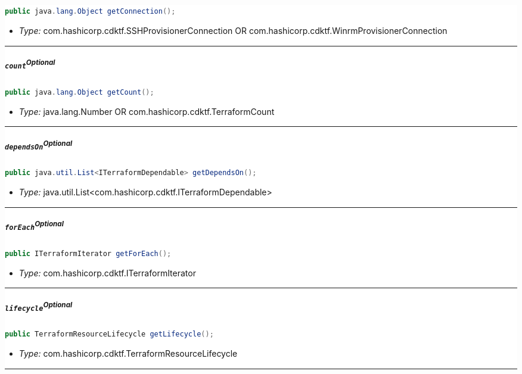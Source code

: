 ```java
public java.lang.Object getConnection();
```

- *Type:* com.hashicorp.cdktf.SSHProvisionerConnection OR com.hashicorp.cdktf.WinrmProvisionerConnection

---

##### `count`<sup>Optional</sup> <a name="count" id="rhizo-co-terraform-provider-oci.identityDataPlaneGenerateScopedAccessToken.IdentityDataPlaneGenerateScopedAccessTokenConfig.property.count"></a>

```java
public java.lang.Object getCount();
```

- *Type:* java.lang.Number OR com.hashicorp.cdktf.TerraformCount

---

##### `dependsOn`<sup>Optional</sup> <a name="dependsOn" id="rhizo-co-terraform-provider-oci.identityDataPlaneGenerateScopedAccessToken.IdentityDataPlaneGenerateScopedAccessTokenConfig.property.dependsOn"></a>

```java
public java.util.List<ITerraformDependable> getDependsOn();
```

- *Type:* java.util.List<com.hashicorp.cdktf.ITerraformDependable>

---

##### `forEach`<sup>Optional</sup> <a name="forEach" id="rhizo-co-terraform-provider-oci.identityDataPlaneGenerateScopedAccessToken.IdentityDataPlaneGenerateScopedAccessTokenConfig.property.forEach"></a>

```java
public ITerraformIterator getForEach();
```

- *Type:* com.hashicorp.cdktf.ITerraformIterator

---

##### `lifecycle`<sup>Optional</sup> <a name="lifecycle" id="rhizo-co-terraform-provider-oci.identityDataPlaneGenerateScopedAccessToken.IdentityDataPlaneGenerateScopedAccessTokenConfig.property.lifecycle"></a>

```java
public TerraformResourceLifecycle getLifecycle();
```

- *Type:* com.hashicorp.cdktf.TerraformResourceLifecycle

---